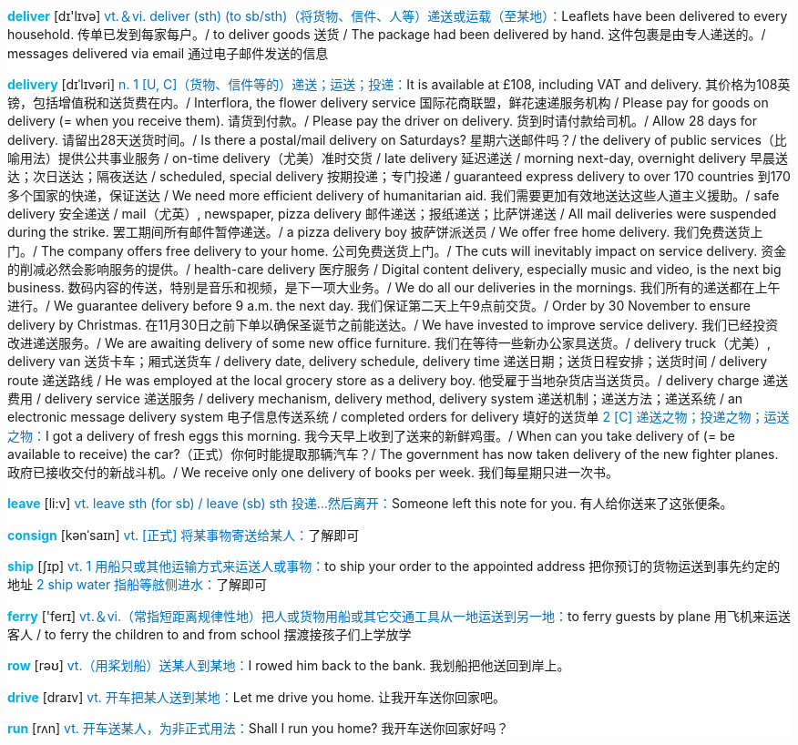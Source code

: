 <font color="sky blue">**deliver**</font> [dɪ'lɪvə] 
<font color="#0070c0">vt.＆vi. deliver (sth) (to sb/sth)（将货物、信件、人等）递送或运载（至某地）：</font>Leaflets have been delivered to every household. 传单已发到每家每户。/ to deliver goods 送货 / The package had been delivered by hand. 这件包裹是由专人递送的。/ messages delivered via email 通过电子邮件发送的信息 
           
<font color="sky blue">**delivery**</font> [dɪˈlɪvəri]
<font color="#0070c0">n. 1 [U, C]（货物、信件等的）递送；运送；投递：</font>It is available at £108, including VAT and delivery. 其价格为108英镑，包括增值税和送货费在内。/ Interflora, the flower delivery service 国际花商联盟，鲜花速递服务机构 / Please pay for goods on delivery (= when you receive them). 请货到付款。/ Please pay the driver on delivery. 货到时请付款给司机。/ Allow 28 days for delivery. 请留出28天送货时间。/ Is there a postal/mail delivery on Saturdays? 星期六送邮件吗？/ the delivery of public services（比喻用法）提供公共事业服务 / on-time delivery（尤美）准时交货 / late delivery 延迟递送 / morning next-day, overnight delivery 早晨送达；次日送达；隔夜送达 / scheduled, special delivery 按期投递；专门投递 / guaranteed express delivery to over 170 countries 到170多个国家的快递，保证送达 / We need more efficient delivery of humanitarian aid. 我们需要更加有效地送达这些人道主义援助。/ safe delivery 安全递送 / mail（尤英）, newspaper, pizza delivery 邮件递送；报纸递送；比萨饼递送 / All mail deliveries were suspended during the strike. 罢工期间所有邮件暂停递送。/ a pizza delivery boy 披萨饼派送员 / We offer free home delivery. 我们免费送货上门。/ The company offers free delivery to your home. 公司免费送货上门。/ The cuts will inevitably impact on service delivery. 资金的削减必然会影响服务的提供。/ health-care delivery 医疗服务 / Digital content delivery, especially music and video, is the next big business. 数码内容的传送，特别是音乐和视频，是下一项大业务。/ We do all our deliveries in the mornings. 我们所有的递送都在上午进行。/ We guarantee delivery before 9 a.m. the next day. 我们保证第二天上午9点前交货。/ Order by 30 November to ensure delivery by Christmas. 在11月30日之前下单以确保圣诞节之前能送达。/ We have invested to improve service delivery. 我们已经投资改进递送服务。/ We are awaiting delivery of some new office furniture. 我们在等待一些新办公家具送货。/ delivery truck（尤美）, delivery van 送货卡车；厢式送货车 / delivery date, delivery schedule, delivery time 递送日期；送货日程安排；送货时间 / delivery route 递送路线 / He was employed at the local grocery store as a delivery boy. 他受雇于当地杂货店当送货员。/ delivery charge 递送费用 / delivery service 递送服务 / delivery mechanism, delivery method, delivery system 递送机制；递送方法；递送系统 / an electronic message delivery system 电子信息传送系统 / completed orders for delivery 填好的送货单 <font color="#0070c0">2 [C] 递送之物；投递之物；运送之物：</font>I got a delivery of fresh eggs this morning. 我今天早上收到了送来的新鲜鸡蛋。/ When can you take delivery of (= be available to receive) the car?（正式）你何时能提取那辆汽车？/ The government has now taken delivery of the new fighter planes. 政府已接收交付的新战斗机。/ We receive only one delivery of books per week. 我们每星期只进一次书。

<font color="sky blue">**leave**</font> [li:v] 
<font color="#0070c0">vt. leave sth (for sb) / leave (sb) sth 投递…然后离开：</font>Someone left this note for you. 有人给你送来了这张便条。
           
<font color="sky blue">**consign**</font> [kənˈsaɪn]
<font color="#0070c0">vt. [正式] 将某事物寄送给某人：</font>了解即可

<font color="sky blue">**ship**</font> [ʃɪp] 
<font color="#0070c0">vt. 1 用船只或其他运输方式来运送人或事物：</font>to ship your order to the appointed address 把你预订的货物运送到事先约定的地址 <font color="#0070c0">2 ship water 指船等舷侧进水：</font>了解即可

<font color="sky blue">**ferry**</font> ['ferɪ] 
<font color="#0070c0">vt.＆vi.（常指短距离规律性地）把人或货物用船或其它交通工具从一地运送到另一地：</font>to ferry guests by plane 用飞机来运送客人 / to ferry the children to and from school 摆渡接孩子们上学放学 

<font color="sky blue">**row**</font> [rəʊ] 
<font color="#0070c0">vt.（用桨划船）送某人到某地：</font>I rowed him back to the bank. 我划船把他送回到岸上。

<font color="sky blue">**drive**</font> [draɪv] 
<font color="#0070c0">vt. 开车把某人送到某地：</font>Let me drive you home. 让我开车送你回家吧。 

<font color="sky blue">**run**</font> [rʌn] 
<font color="#0070c0">vt. 开车送某人，为非正式用法：</font>Shall I run you home? 我开车送你回家好吗？
